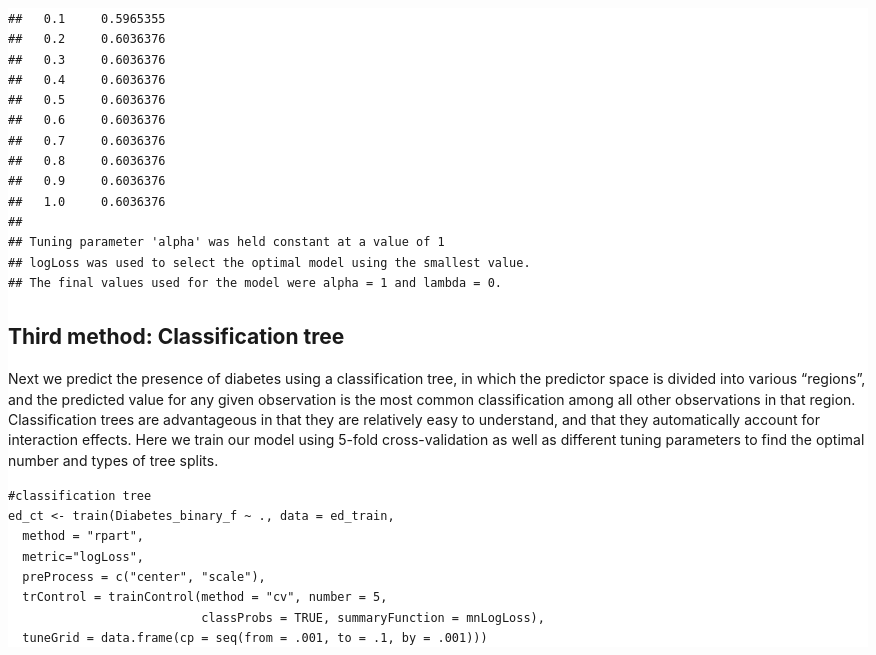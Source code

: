     ##   0.1     0.5965355
    ##   0.2     0.6036376
    ##   0.3     0.6036376
    ##   0.4     0.6036376
    ##   0.5     0.6036376
    ##   0.6     0.6036376
    ##   0.7     0.6036376
    ##   0.8     0.6036376
    ##   0.9     0.6036376
    ##   1.0     0.6036376
    ## 
    ## Tuning parameter 'alpha' was held constant at a value of 1
    ## logLoss was used to select the optimal model using the smallest value.
    ## The final values used for the model were alpha = 1 and lambda = 0.

## Third method: Classification tree

Next we predict the presence of diabetes using a classification tree, in
which the predictor space is divided into various “regions”, and the
predicted value for any given observation is the most common
classification among all other observations in that region.
Classification trees are advantageous in that they are relatively easy
to understand, and that they automatically account for interaction
effects. Here we train our model using 5-fold cross-validation as well
as different tuning parameters to find the optimal number and types of
tree splits.

    #classification tree
    ed_ct <- train(Diabetes_binary_f ~ ., data = ed_train,
      method = "rpart",
      metric="logLoss",
      preProcess = c("center", "scale"),
      trControl = trainControl(method = "cv", number = 5, 
                               classProbs = TRUE, summaryFunction = mnLogLoss),
      tuneGrid = data.frame(cp = seq(from = .001, to = .1, by = .001)))
